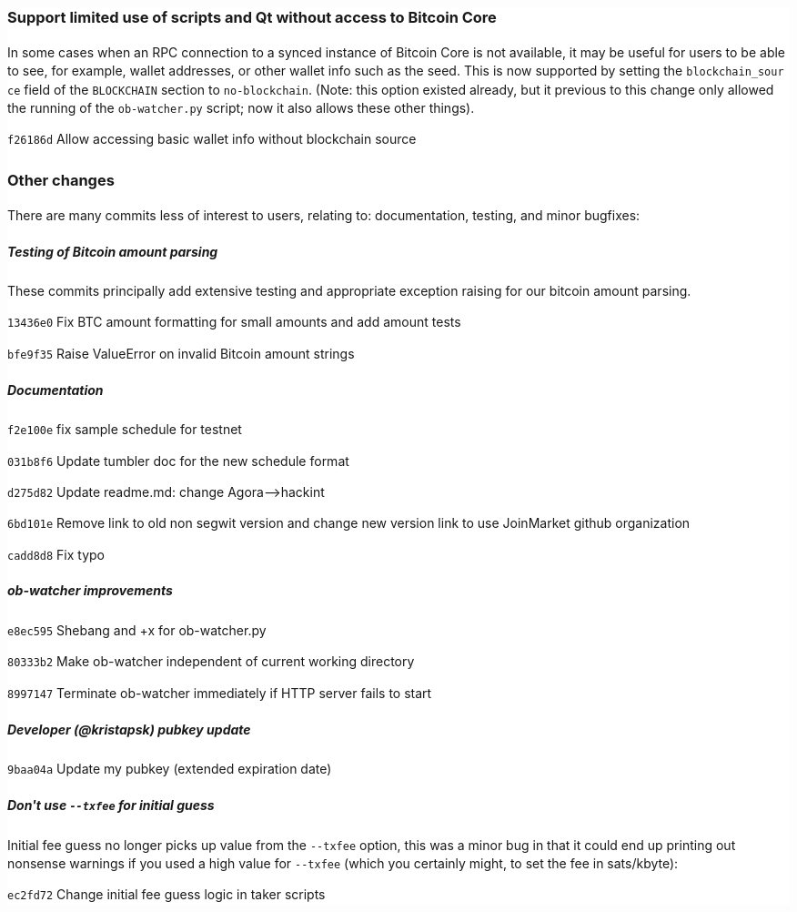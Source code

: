 ### Support limited use of scripts and Qt without access to Bitcoin Core

In some cases when an RPC connection to a synced instance of Bitcoin Core is not available, it may be useful for users to be able to see, for example, wallet addresses, or other wallet info such as the seed. This is now supported by setting the `blockchain_source` field of the `BLOCKCHAIN` section to `no-blockchain`. (Note: this option existed already, but it previous to this change only allowed the running of the `ob-watcher.py` script; now it also allows these other things).

`f26186d` Allow accessing basic wallet info without blockchain source

### Other changes

There are many commits less of interest to users, relating to: documentation, testing, and minor bugfixes:

##### Testing of Bitcoin amount parsing

These commits principally add extensive testing and appropriate exception raising for our bitcoin amount parsing.

`13436e0` Fix BTC amount formatting for small amounts and add amount tests

`bfe9f35` Raise ValueError on invalid Bitcoin amount strings

##### Documentation

`f2e100e` fix sample schedule for testnet

`031b8f6` Update tumbler doc for the new schedule format

`d275d82` Update readme.md: change Agora-->hackint

`6bd101e` Remove link to old non segwit version and change new version link to use JoinMarket github organization

`cadd8d8` Fix typo

##### ob-watcher improvements

`e8ec595` Shebang and +x for ob-watcher.py

`80333b2` Make ob-watcher independent of current working directory

`8997147` Terminate ob-watcher immediately if HTTP server fails to start

##### Developer (@kristapsk) pubkey update

`9baa04a` Update my pubkey (extended expiration date)

##### Don't use `--txfee` for initial guess

Initial fee guess no longer picks up value from the `--txfee` option, this was a minor bug in that it could end up printing out nonsense
warnings if you used a high value for `--txfee` (which you certainly might, to set the fee in sats/kbyte):

`ec2fd72` Change initial fee guess logic in taker scripts
